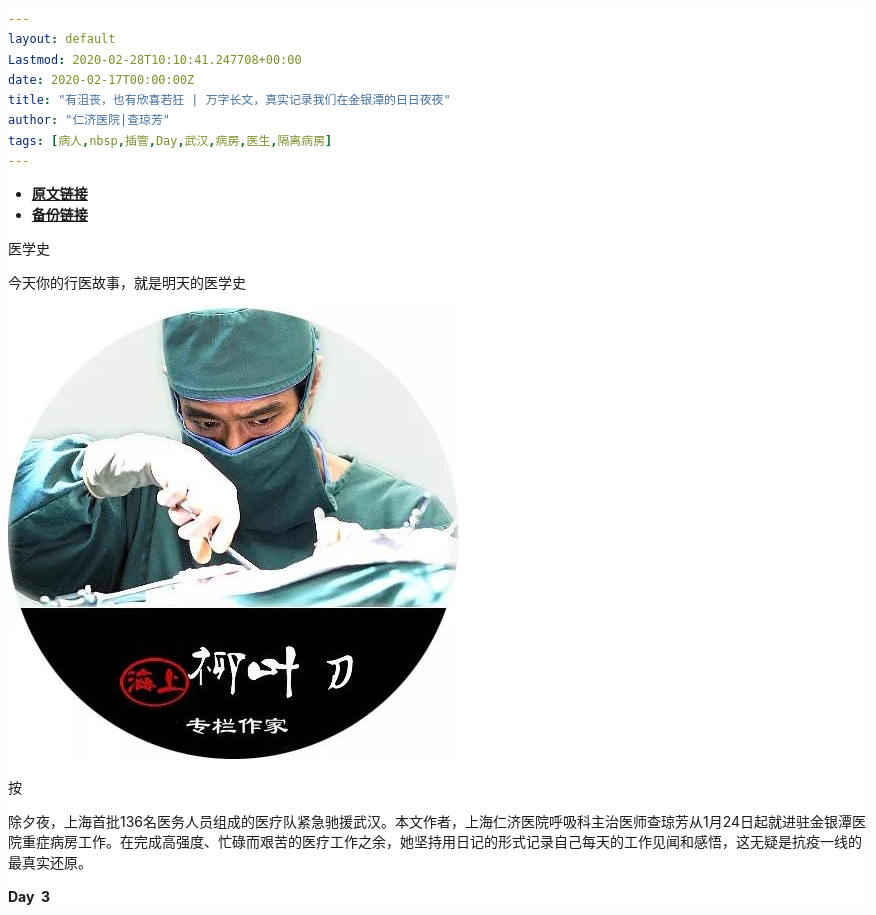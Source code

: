 ```yaml
---
layout: default
Lastmod: 2020-02-28T10:10:41.247708+00:00
date: 2020-02-17T00:00:00Z
title: "有沮丧，也有欣喜若狂 | 万字长文，真实记录我们在金银潭的日日夜夜"
author: "仁济医院|查琼芳"
tags: [病人,nbsp,插管,Day,武汉,病房,医生,隔离病房]
---
```


* [**原文链接**](http://mp.weixin.qq.com/s?__biz=MzA3MzUzODk4NA==&amp;mid=2651174926&amp;idx=1&amp;sn=355cbfa106559a8ab23bf2e3714e833f&amp;chksm=84fc94c9b38b1ddfb8732b95cf0387be5271ba8dd47fc6dfa9219af4caf5267b96f172762ac5#rd)
* [**备份链接**](http://archive.ph/z4gHd)


医学史

今天你的行医故事，就是明天的医学史

![](/images/post/524510245f51a9193025f8c3c36b4b03.jpg)

  

按

除夕夜，上海首批136名医务人员组成的医疗队紧急驰援武汉。本文作者，上海仁济医院呼吸科主治医师查琼芳从1月24日起就进驻金银潭医院重症病房工作。在完成高强度、忙碌而艰苦的医疗工作之余，她坚持用日记的形式记录自己每天的工作见闻和感悟，这无疑是抗疫一线的最真实还原。

  

**Day  3**
